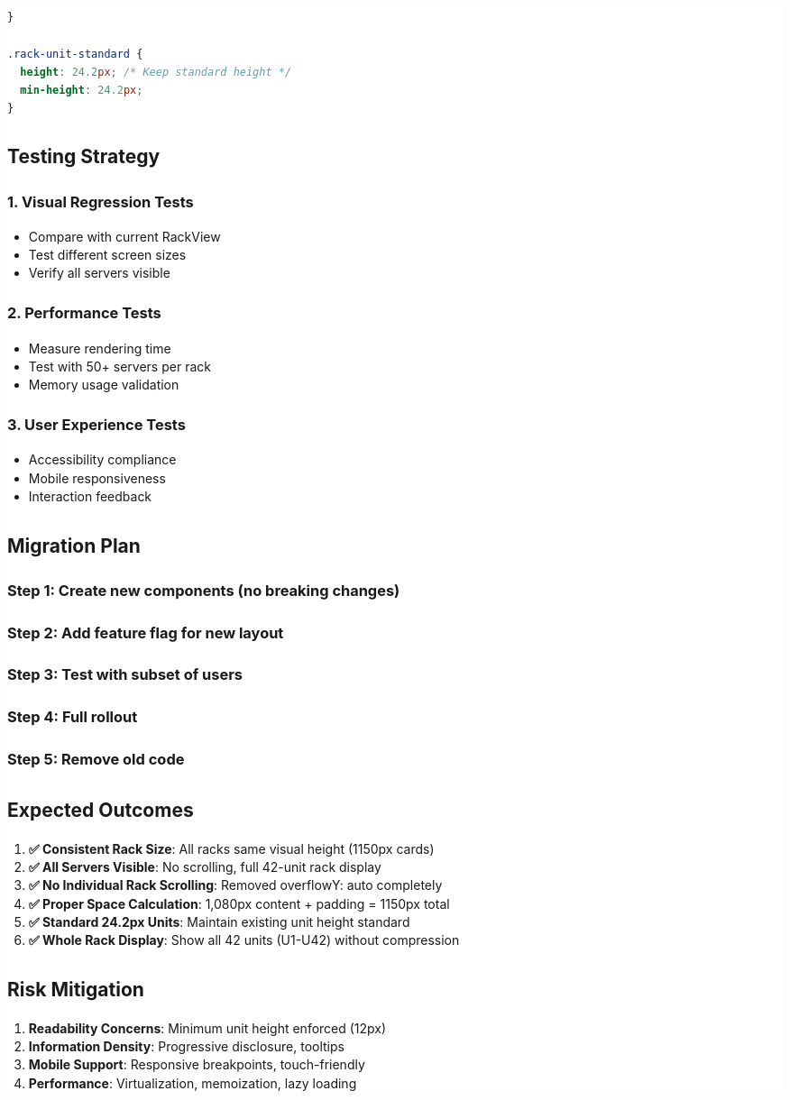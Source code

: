 ```css
}

.rack-unit-standard {
  height: 24.2px; /* Keep standard height */
  min-height: 24.2px;
}
```

## Testing Strategy

### 1. Visual Regression Tests
- Compare with current RackView
- Test different screen sizes
- Verify all servers visible

### 2. Performance Tests
- Measure rendering time
- Test with 50+ servers per rack
- Memory usage validation

### 3. User Experience Tests
- Accessibility compliance
- Mobile responsiveness
- Interaction feedback

## Migration Plan

### Step 1: Create new components (no breaking changes)
### Step 2: Add feature flag for new layout
### Step 3: Test with subset of users
### Step 4: Full rollout
### Step 5: Remove old code

## Expected Outcomes

1. **✅ Consistent Rack Size**: All racks same visual height (1150px cards)
2. **✅ All Servers Visible**: No scrolling, full 42-unit rack display
3. **✅ No Individual Rack Scrolling**: Removed overflowY: auto completely
4. **✅ Proper Space Calculation**: 1,080px content + padding = 1150px total
5. **✅ Standard 24.2px Units**: Maintain existing unit height standard
6. **✅ Whole Rack Display**: Show all 42 units (U1-U42) without compression

## Risk Mitigation

1. **Readability Concerns**: Minimum unit height enforced (12px)
2. **Information Density**: Progressive disclosure, tooltips
3. **Mobile Support**: Responsive breakpoints, touch-friendly
4. **Performance**: Virtualization, memoization, lazy loading
